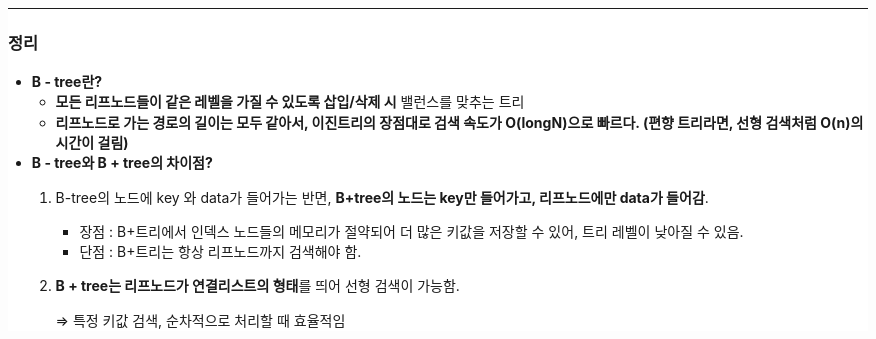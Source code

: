        
        

---

### 정리

- **B - tree란?**
    - **모든 리프노드들이 같은 레벨을 가질 수 있도록 삽입/삭제 시** 밸런스를 맞추는 트리
    - **리프노드로 가는 경로의 길이는 모두 같아서, 이진트리의 장점대로 검색 속도가 O(longN)으로 빠르다. (편향 트리라면, 선형 검색처럼 O(n)의 시간이 걸림)**
- **B - tree와 B + tree의 차이점?**
    1. B-tree의 노드에 key 와 data가 들어가는 반면,
    **B+tree의 노드는 key만 들어가고, 리프노드에만 data가 들어감**.
        - 장점 : B+트리에서 인덱스 노드들의 메모리가 절약되어 더 많은 키값을 저장할 수 있어, 트리 레벨이 낮아질 수 있음.
        - 단점 : B+트리는 항상 리프노드까지 검색해야 함.
    2. **B + tree는 리프노드가 연결리스트의 형태**를 띄어 선형 검색이 가능함.
        
        ⇒ 특정 키값 검색, 순차적으로 처리할 때 효율적임
